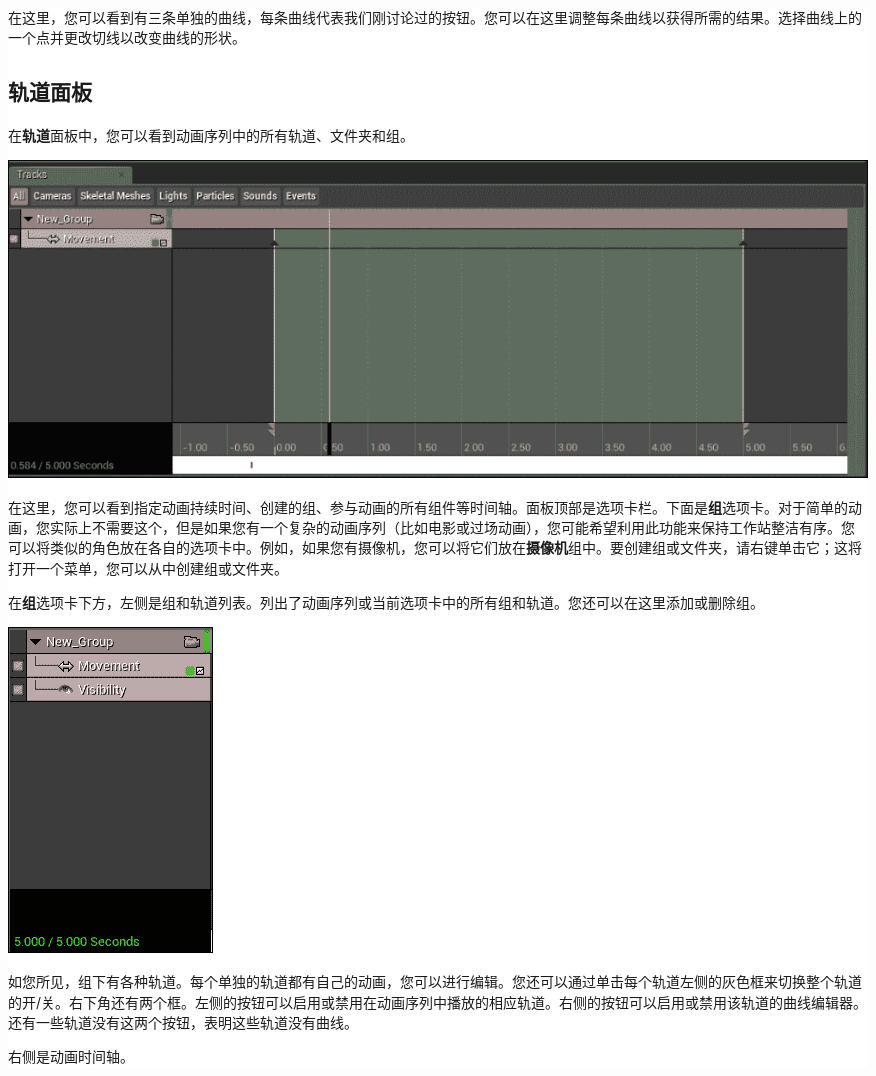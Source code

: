 在这里，您可以看到有三条单独的曲线，每条曲线代表我们刚讨论过的按钮。您可以在这里调整每条曲线以获得所需的结果。选择曲线上的一个点并更改切线以改变曲线的形状。

## 轨道面板

在**轨道**面板中，您可以看到动画序列中的所有轨道、文件夹和组。

![轨道面板](img/image00370.jpeg)

在这里，您可以看到指定动画持续时间、创建的组、参与动画的所有组件等时间轴。面板顶部是选项卡栏。下面是**组**选项卡。对于简单的动画，您实际上不需要这个，但是如果您有一个复杂的动画序列（比如电影或过场动画），您可能希望利用此功能来保持工作站整洁有序。您可以将类似的角色放在各自的选项卡中。例如，如果您有摄像机，您可以将它们放在**摄像机**组中。要创建组或文件夹，请右键单击它；这将打开一个菜单，您可以从中创建组或文件夹。

在**组**选项卡下方，左侧是组和轨道列表。列出了动画序列或当前选项卡中的所有组和轨道。您还可以在这里添加或删除组。

![轨道面板](img/image00371.jpeg)

如您所见，组下有各种轨道。每个单独的轨道都有自己的动画，您可以进行编辑。您还可以通过单击每个轨道左侧的灰色框来切换整个轨道的开/关。右下角还有两个框。左侧的按钮可以启用或禁用在动画序列中播放的相应轨道。右侧的按钮可以启用或禁用该轨道的曲线编辑器。还有一些轨道没有这两个按钮，表明这些轨道没有曲线。

右侧是动画时间轴。
